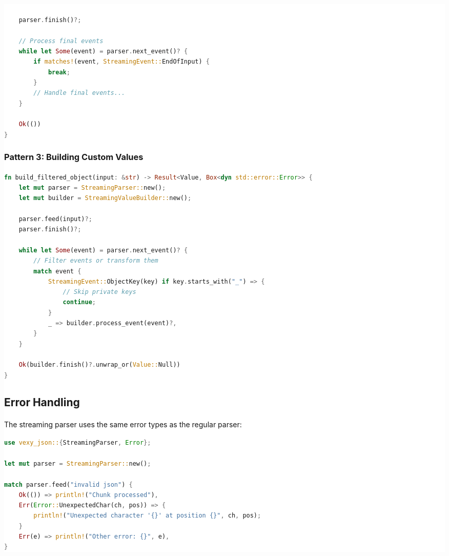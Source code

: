 ```rust
    
    parser.finish()?;
    
    // Process final events
    while let Some(event) = parser.next_event()? {
        if matches!(event, StreamingEvent::EndOfInput) {
            break;
        }
        // Handle final events...
    }
    
    Ok(())
}
```

### Pattern 3: Building Custom Values

```rust
fn build_filtered_object(input: &str) -> Result<Value, Box<dyn std::error::Error>> {
    let mut parser = StreamingParser::new();
    let mut builder = StreamingValueBuilder::new();
    
    parser.feed(input)?;
    parser.finish()?;
    
    while let Some(event) = parser.next_event()? {
        // Filter events or transform them
        match event {
            StreamingEvent::ObjectKey(key) if key.starts_with("_") => {
                // Skip private keys
                continue;
            }
            _ => builder.process_event(event)?,
        }
    }
    
    Ok(builder.finish()?.unwrap_or(Value::Null))
}
```

## Error Handling

The streaming parser uses the same error types as the regular parser:

```rust
use vexy_json::{StreamingParser, Error};

let mut parser = StreamingParser::new();

match parser.feed("invalid json") {
    Ok(()) => println!("Chunk processed"),
    Err(Error::UnexpectedChar(ch, pos)) => {
        println!("Unexpected character '{}' at position {}", ch, pos);
    }
    Err(e) => println!("Other error: {}", e),
}
```
